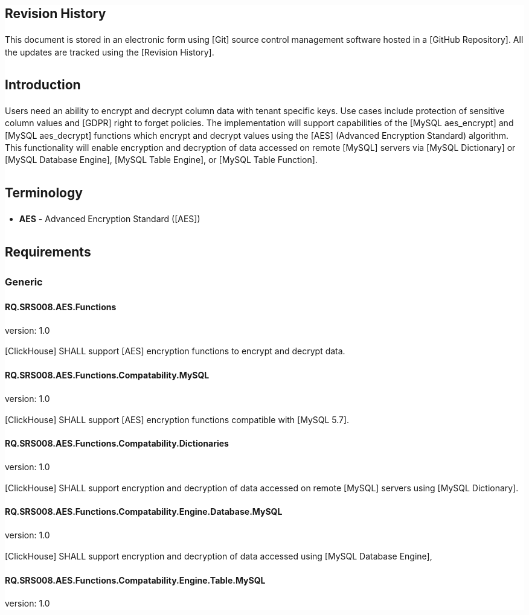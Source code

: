 ## Revision History

This document is stored in an electronic form using [Git] source control management software
hosted in a [GitHub Repository].
All the updates are tracked using the [Revision History].

## Introduction

Users need an ability to encrypt and decrypt column data with tenant specific keys.
Use cases include protection of sensitive column values and [GDPR] right to forget policies.
The implementation will support capabilities of the [MySQL aes_encrypt] and [MySQL aes_decrypt]
functions which encrypt and decrypt values using the [AES] (Advanced Encryption Standard)
algorithm. This functionality will enable encryption and decryption of data
accessed on remote [MySQL] servers via [MySQL Dictionary] or [MySQL Database Engine],
[MySQL Table Engine], or [MySQL Table Function].

## Terminology

* **AES** -
  Advanced Encryption Standard ([AES])

## Requirements

### Generic

#### RQ.SRS008.AES.Functions
version: 1.0

[ClickHouse] SHALL support [AES] encryption functions to encrypt and decrypt data.

#### RQ.SRS008.AES.Functions.Compatability.MySQL
version: 1.0

[ClickHouse] SHALL support [AES] encryption functions compatible with [MySQL 5.7].

#### RQ.SRS008.AES.Functions.Compatability.Dictionaries
version: 1.0

[ClickHouse] SHALL support encryption and decryption of data accessed on remote
[MySQL] servers using [MySQL Dictionary].

#### RQ.SRS008.AES.Functions.Compatability.Engine.Database.MySQL
version: 1.0

[ClickHouse] SHALL support encryption and decryption of data accessed using [MySQL Database Engine],

#### RQ.SRS008.AES.Functions.Compatability.Engine.Table.MySQL
version: 1.0
